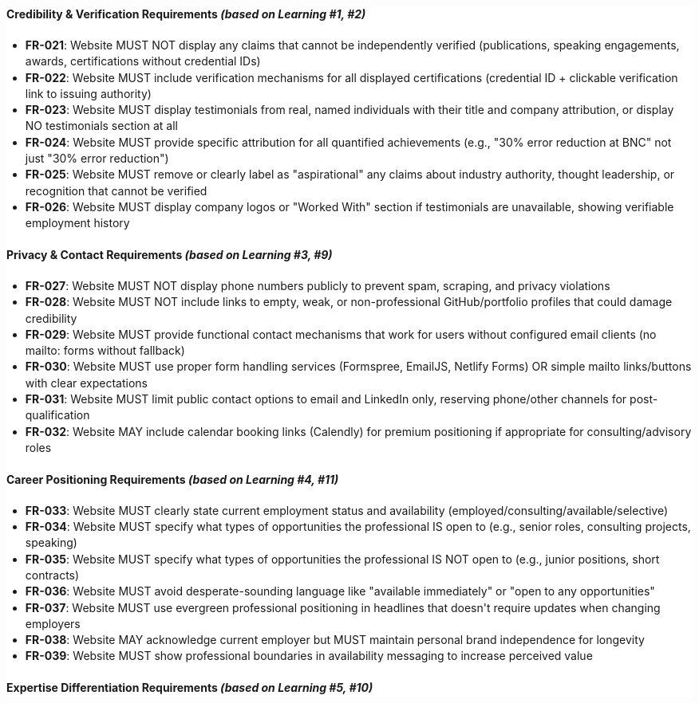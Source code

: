 #### Credibility & Verification Requirements *(based on Learning #1, #2)*

- **FR-021**: Website MUST NOT display any claims that cannot be independently verified (publications, speaking engagements, awards, certifications without credential IDs)
- **FR-022**: Website MUST include verification mechanisms for all displayed certifications (credential ID + clickable verification link to issuing authority)
- **FR-023**: Website MUST display testimonials from real, named individuals with their title and company attribution, or display NO testimonials section at all
- **FR-024**: Website MUST provide specific attribution for all quantified achievements (e.g., "30% error reduction at BNC" not just "30% error reduction")
- **FR-025**: Website MUST remove or clearly label as "aspirational" any claims about industry authority, thought leadership, or recognition that cannot be verified
- **FR-026**: Website MUST display company logos or "Worked With" section if testimonials are unavailable, showing verifiable employment history

#### Privacy & Contact Requirements *(based on Learning #3, #9)*

- **FR-027**: Website MUST NOT display phone numbers publicly to prevent spam, scraping, and privacy violations
- **FR-028**: Website MUST NOT include links to empty, weak, or non-professional GitHub/portfolio profiles that could damage credibility
- **FR-029**: Website MUST provide functional contact mechanisms that work for users without configured email clients (no mailto: forms without fallback)
- **FR-030**: Website MUST use proper form handling services (Formspree, EmailJS, Netlify Forms) OR simple mailto links/buttons with clear expectations
- **FR-031**: Website MUST limit public contact options to email and LinkedIn only, reserving phone/other channels for post-qualification
- **FR-032**: Website MAY include calendar booking links (Calendly) for premium positioning if appropriate for consulting/advisory roles

#### Career Positioning Requirements *(based on Learning #4, #11)*

- **FR-033**: Website MUST clearly state current employment status and availability (employed/consulting/available/selective)
- **FR-034**: Website MUST specify what types of opportunities the professional IS open to (e.g., senior roles, consulting projects, speaking)
- **FR-035**: Website MUST specify what types of opportunities the professional IS NOT open to (e.g., junior positions, short contracts)
- **FR-036**: Website MUST avoid desperate-sounding language like "available immediately" or "open to any opportunities"
- **FR-037**: Website MUST use evergreen professional positioning in headlines that doesn't require updates when changing employers
- **FR-038**: Website MAY acknowledge current employer but MUST maintain personal brand independence for longevity
- **FR-039**: Website MUST show professional boundaries in availability messaging to increase perceived value

#### Expertise Differentiation Requirements *(based on Learning #5, #10)*

